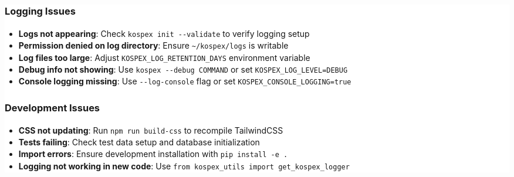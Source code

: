 ### Logging Issues
- **Logs not appearing**: Check `kospex init --validate` to verify logging setup
- **Permission denied on log directory**: Ensure `~/kospex/logs` is writable
- **Log files too large**: Adjust `KOSPEX_LOG_RETENTION_DAYS` environment variable
- **Debug info not showing**: Use `kospex --debug COMMAND` or set `KOSPEX_LOG_LEVEL=DEBUG`
- **Console logging missing**: Use `--log-console` flag or set `KOSPEX_CONSOLE_LOGGING=true`

### Development Issues
- **CSS not updating**: Run `npm run build-css` to recompile TailwindCSS
- **Tests failing**: Check test data setup and database initialization
- **Import errors**: Ensure development installation with `pip install -e .`
- **Logging not working in new code**: Use `from kospex_utils import get_kospex_logger`